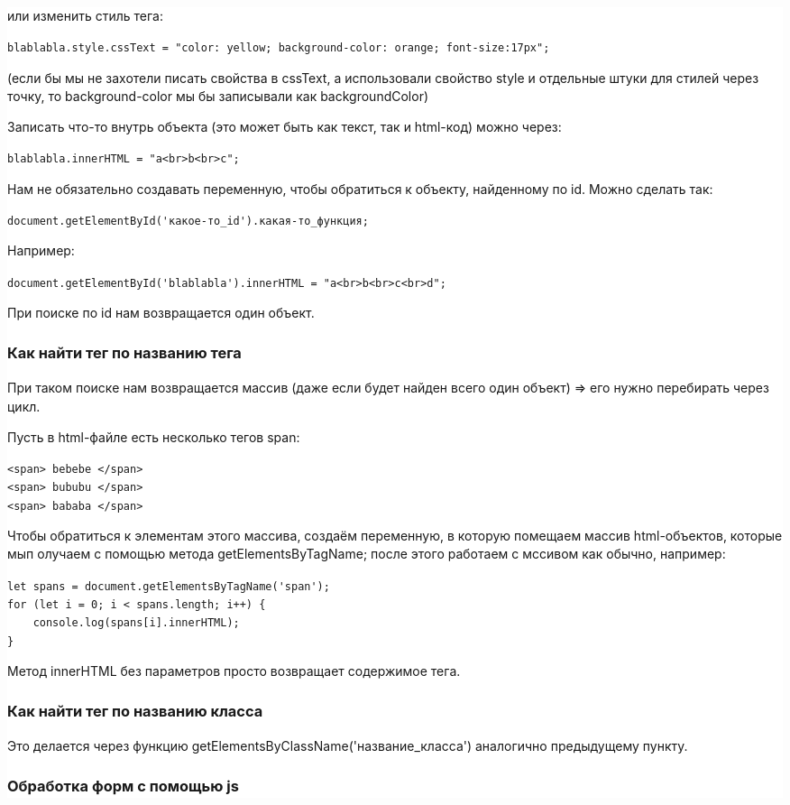или изменить стиль тега:

```
blablabla.style.cssText = "color: yellow; background-color: orange; font-size:17px";
```

(если бы мы не захотели писать свойства в cssText, а использовали свойство style и отдельные штуки для стилей через точку, то background-color мы бы записывали как backgroundColor)

Записать что-то внутрь объекта (это может быть как текст, так и html-код) можно через:

```
blablabla.innerHTML = "a<br>b<br>c";
```

Нам не обязательно создавать переменную, чтобы обратиться к объекту, найденному по id. Можно сделать так:

```
document.getElementById('какое-то_id').какая-то_функция;
```

Например:

```
document.getElementById('blablabla').innerHTML = "a<br>b<br>c<br>d";
```

При поиске по id нам возвращается один объект.

### Как найти тег по названию тега

При таком поиске нам возвращается массив (даже если будет найден всего один объект) => его нужно перебирать через цикл.

Пусть в html-файле есть несколько тегов span:

```
<span> bebebe </span>
<span> bububu </span>
<span> bababa </span>
```

Чтобы обратиться к элементам этого массива, создаём переменную, в которую помещаем массив html-объектов, которые мып олучаем с помощью метода getElementsByTagName; после этого работаем с мссивом как обычно, например:

```
let spans = document.getElementsByTagName('span');
for (let i = 0; i < spans.length; i++) {
    console.log(spans[i].innerHTML);
}
```

Метод innerHTML без параметров просто возвращает содержимое тега.

### Как найти тег по названию класса

Это делается через функцию getElementsByClassName('название_класса') аналогично предыдущему пункту.

### Обработка форм с помощью js
